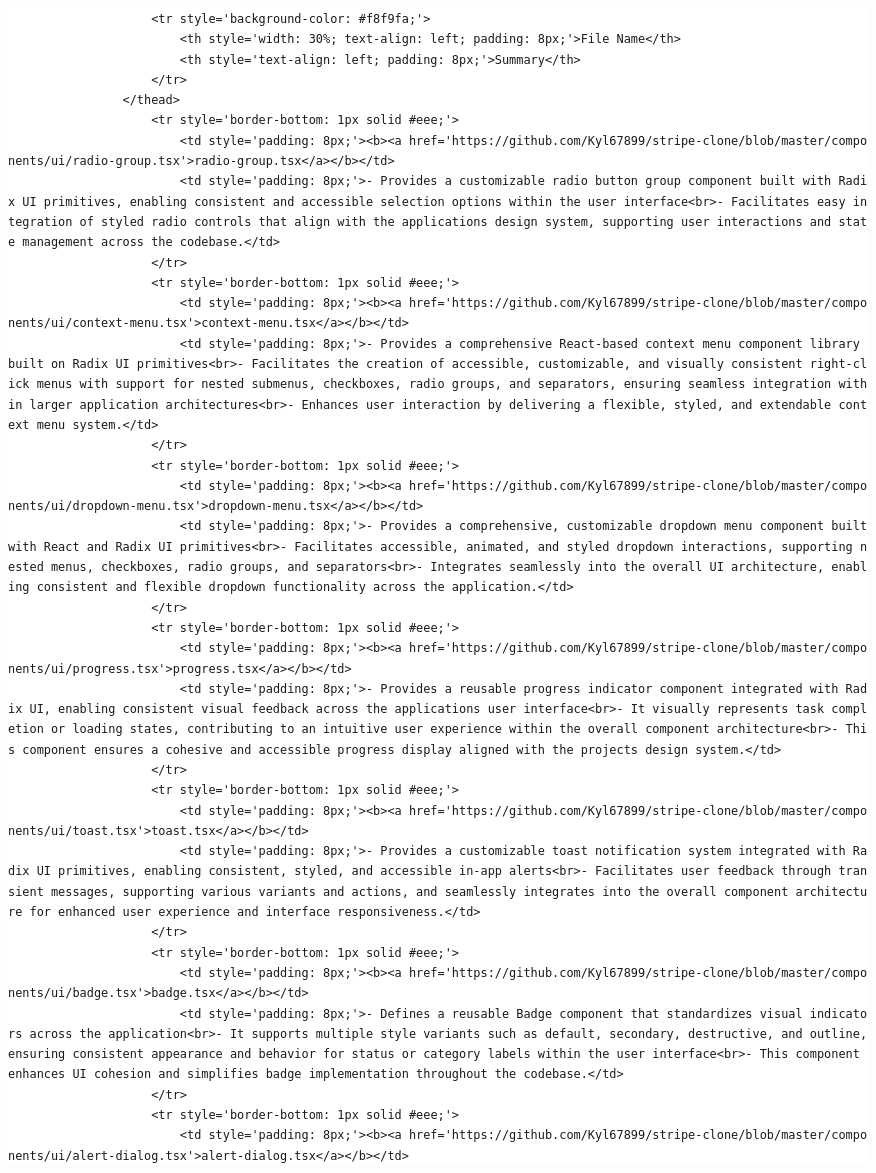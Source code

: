 						<tr style='background-color: #f8f9fa;'>
							<th style='width: 30%; text-align: left; padding: 8px;'>File Name</th>
							<th style='text-align: left; padding: 8px;'>Summary</th>
						</tr>
					</thead>
						<tr style='border-bottom: 1px solid #eee;'>
							<td style='padding: 8px;'><b><a href='https://github.com/Kyl67899/stripe-clone/blob/master/components/ui/radio-group.tsx'>radio-group.tsx</a></b></td>
							<td style='padding: 8px;'>- Provides a customizable radio button group component built with Radix UI primitives, enabling consistent and accessible selection options within the user interface<br>- Facilitates easy integration of styled radio controls that align with the applications design system, supporting user interactions and state management across the codebase.</td>
						</tr>
						<tr style='border-bottom: 1px solid #eee;'>
							<td style='padding: 8px;'><b><a href='https://github.com/Kyl67899/stripe-clone/blob/master/components/ui/context-menu.tsx'>context-menu.tsx</a></b></td>
							<td style='padding: 8px;'>- Provides a comprehensive React-based context menu component library built on Radix UI primitives<br>- Facilitates the creation of accessible, customizable, and visually consistent right-click menus with support for nested submenus, checkboxes, radio groups, and separators, ensuring seamless integration within larger application architectures<br>- Enhances user interaction by delivering a flexible, styled, and extendable context menu system.</td>
						</tr>
						<tr style='border-bottom: 1px solid #eee;'>
							<td style='padding: 8px;'><b><a href='https://github.com/Kyl67899/stripe-clone/blob/master/components/ui/dropdown-menu.tsx'>dropdown-menu.tsx</a></b></td>
							<td style='padding: 8px;'>- Provides a comprehensive, customizable dropdown menu component built with React and Radix UI primitives<br>- Facilitates accessible, animated, and styled dropdown interactions, supporting nested menus, checkboxes, radio groups, and separators<br>- Integrates seamlessly into the overall UI architecture, enabling consistent and flexible dropdown functionality across the application.</td>
						</tr>
						<tr style='border-bottom: 1px solid #eee;'>
							<td style='padding: 8px;'><b><a href='https://github.com/Kyl67899/stripe-clone/blob/master/components/ui/progress.tsx'>progress.tsx</a></b></td>
							<td style='padding: 8px;'>- Provides a reusable progress indicator component integrated with Radix UI, enabling consistent visual feedback across the applications user interface<br>- It visually represents task completion or loading states, contributing to an intuitive user experience within the overall component architecture<br>- This component ensures a cohesive and accessible progress display aligned with the projects design system.</td>
						</tr>
						<tr style='border-bottom: 1px solid #eee;'>
							<td style='padding: 8px;'><b><a href='https://github.com/Kyl67899/stripe-clone/blob/master/components/ui/toast.tsx'>toast.tsx</a></b></td>
							<td style='padding: 8px;'>- Provides a customizable toast notification system integrated with Radix UI primitives, enabling consistent, styled, and accessible in-app alerts<br>- Facilitates user feedback through transient messages, supporting various variants and actions, and seamlessly integrates into the overall component architecture for enhanced user experience and interface responsiveness.</td>
						</tr>
						<tr style='border-bottom: 1px solid #eee;'>
							<td style='padding: 8px;'><b><a href='https://github.com/Kyl67899/stripe-clone/blob/master/components/ui/badge.tsx'>badge.tsx</a></b></td>
							<td style='padding: 8px;'>- Defines a reusable Badge component that standardizes visual indicators across the application<br>- It supports multiple style variants such as default, secondary, destructive, and outline, ensuring consistent appearance and behavior for status or category labels within the user interface<br>- This component enhances UI cohesion and simplifies badge implementation throughout the codebase.</td>
						</tr>
						<tr style='border-bottom: 1px solid #eee;'>
							<td style='padding: 8px;'><b><a href='https://github.com/Kyl67899/stripe-clone/blob/master/components/ui/alert-dialog.tsx'>alert-dialog.tsx</a></b></td>